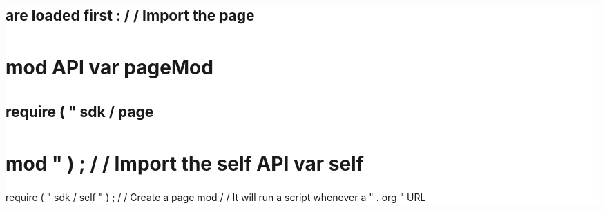 are
loaded
first
:
/
/
Import
the
page
-
mod
API
var
pageMod
=
require
(
"
sdk
/
page
-
mod
"
)
;
/
/
Import
the
self
API
var
self
=
require
(
"
sdk
/
self
"
)
;
/
/
Create
a
page
mod
/
/
It
will
run
a
script
whenever
a
"
.
org
"
URL